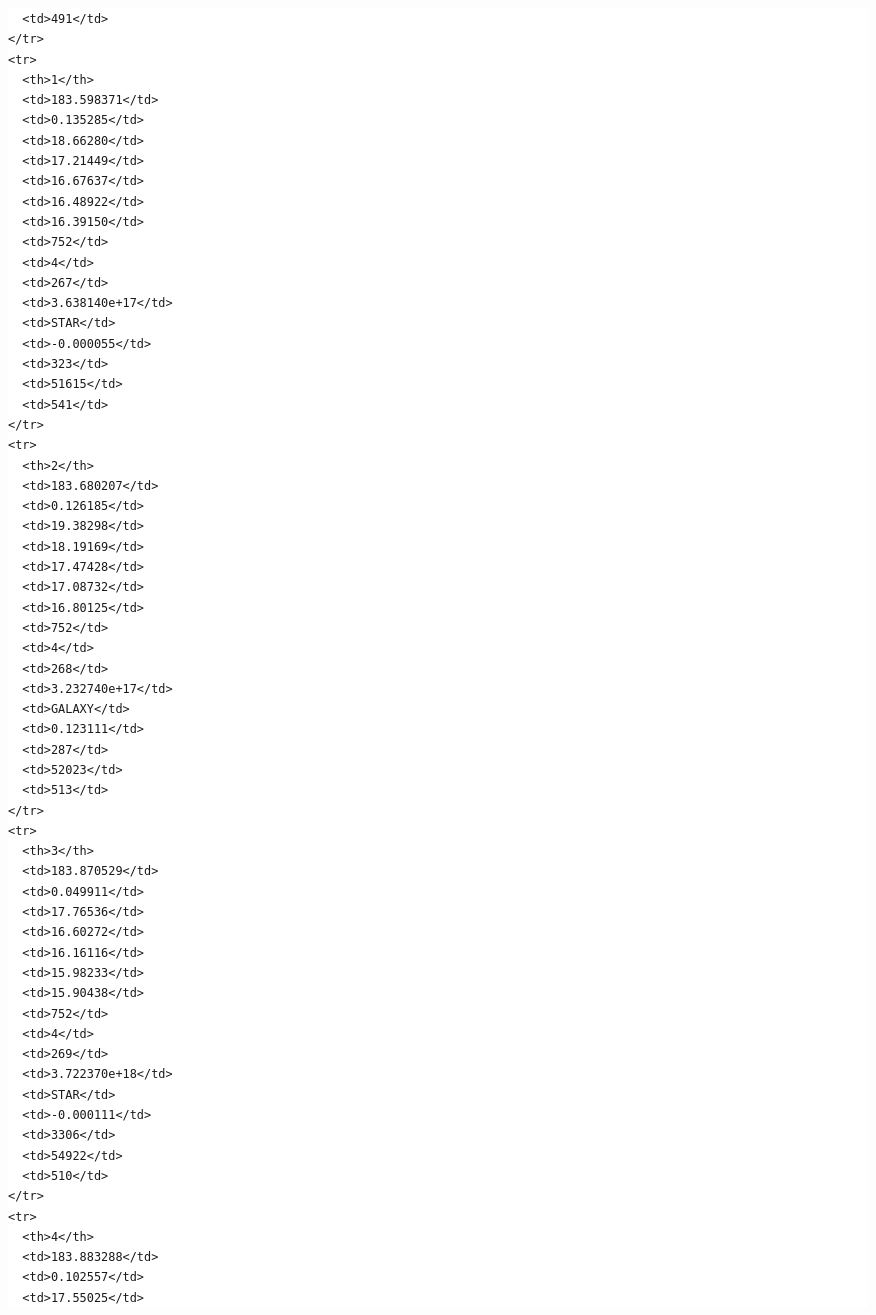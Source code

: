       <td>491</td>
    </tr>
    <tr>
      <th>1</th>
      <td>183.598371</td>
      <td>0.135285</td>
      <td>18.66280</td>
      <td>17.21449</td>
      <td>16.67637</td>
      <td>16.48922</td>
      <td>16.39150</td>
      <td>752</td>
      <td>4</td>
      <td>267</td>
      <td>3.638140e+17</td>
      <td>STAR</td>
      <td>-0.000055</td>
      <td>323</td>
      <td>51615</td>
      <td>541</td>
    </tr>
    <tr>
      <th>2</th>
      <td>183.680207</td>
      <td>0.126185</td>
      <td>19.38298</td>
      <td>18.19169</td>
      <td>17.47428</td>
      <td>17.08732</td>
      <td>16.80125</td>
      <td>752</td>
      <td>4</td>
      <td>268</td>
      <td>3.232740e+17</td>
      <td>GALAXY</td>
      <td>0.123111</td>
      <td>287</td>
      <td>52023</td>
      <td>513</td>
    </tr>
    <tr>
      <th>3</th>
      <td>183.870529</td>
      <td>0.049911</td>
      <td>17.76536</td>
      <td>16.60272</td>
      <td>16.16116</td>
      <td>15.98233</td>
      <td>15.90438</td>
      <td>752</td>
      <td>4</td>
      <td>269</td>
      <td>3.722370e+18</td>
      <td>STAR</td>
      <td>-0.000111</td>
      <td>3306</td>
      <td>54922</td>
      <td>510</td>
    </tr>
    <tr>
      <th>4</th>
      <td>183.883288</td>
      <td>0.102557</td>
      <td>17.55025</td>